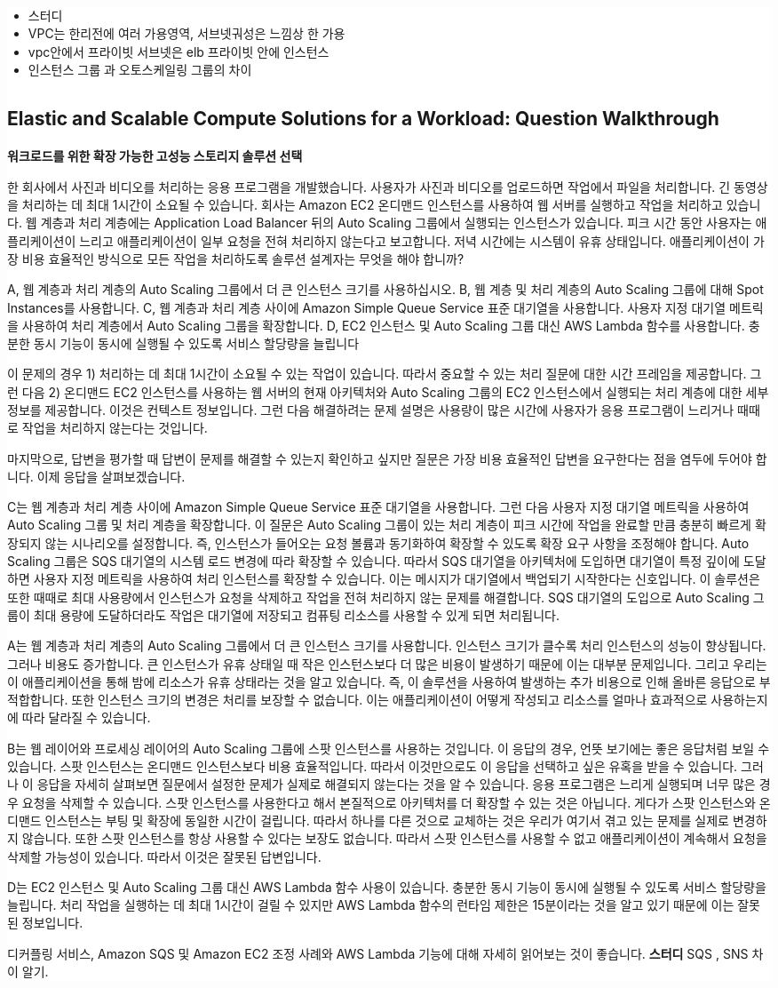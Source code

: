 - 스터디
- VPC는 한리전에 여러 가용영역, 서브넷궈성은 느낌상 한 가용
- vpc안에서 프라이빗 서브넷은 elb 프라이빗 안에 인스턴스
- 인스턴스 그룹 과 오토스케일링 그룹의 차이

## Elastic and Scalable Compute Solutions for a Workload: Question Walkthrough

**워크로드를 위한 확장 가능한 고성능 스토리지 솔루션 선택**

한 회사에서 사진과 비디오를 처리하는 응용 프로그램을 개발했습니다. 사용자가 사진과 비디오를 업로드하면 작업에서 파일을 처리합니다. 긴 동영상을 처리하는 데 최대 1시간이 소요될 수 있습니다. 회사는 Amazon EC2 온디맨드 인스턴스를 사용하여 웹 서버를 실행하고 작업을 처리하고 있습니다. 웹 계층과 처리 계층에는 Application Load Balancer 뒤의 Auto Scaling 그룹에서 실행되는 인스턴스가 있습니다.
피크 시간 동안 사용자는 애플리케이션이 느리고 애플리케이션이 일부 요청을 전혀 처리하지 않는다고 보고합니다. 저녁 시간에는 시스템이 유휴 상태입니다. 애플리케이션이 가장 비용 효율적인 방식으로 모든 작업을 처리하도록 솔루션 설계자는 무엇을 해야 합니까?

A, 웹 계층과 처리 계층의 Auto Scaling 그룹에서 더 큰 인스턴스 크기를 사용하십시오.
B, 웹 계층 및 처리 계층의 Auto Scaling 그룹에 대해 Spot Instances를 사용합니다.
C, 웹 계층과 처리 계층 사이에 Amazon Simple Queue Service 표준 대기열을 사용합니다. 사용자 지정 대기열 메트릭을 사용하여 처리 계층에서 Auto Scaling 그룹을 확장합니다.
D, EC2 인스턴스 및 Auto Scaling 그룹 대신 AWS Lambda 함수를 사용합니다. 충분한 동시 기능이 동시에 실행될 수 있도록 서비스 할당량을 늘립니다

이 문제의 경우 1) 처리하는 데 최대 1시간이 소요될 수 있는 작업이 있습니다. 따라서 중요할 수 있는 처리 질문에 대한 시간 프레임을 제공합니다. 그런 다음 2) 온디맨드 EC2 인스턴스를 사용하는 웹 서버의 현재 아키텍처와 Auto Scaling 그룹의 EC2 인스턴스에서 실행되는 처리 계층에 대한 세부 정보를 제공합니다. 이것은 컨텍스트 정보입니다. 그런 다음 해결하려는 문제 설명은 사용량이 많은 시간에 사용자가 응용 프로그램이 느리거나 때때로 작업을 처리하지 않는다는 것입니다.

마지막으로, 답변을 평가할 때 답변이 문제를 해결할 수 있는지 확인하고 싶지만 질문은 가장 비용 효율적인 답변을 요구한다는 점을 염두에 두어야 합니다. 이제 응답을 살펴보겠습니다.

C는 웹 계층과 처리 계층 사이에 Amazon Simple Queue Service 표준 대기열을 사용합니다. 그런 다음 사용자 지정 대기열 메트릭을 사용하여 Auto Scaling 그룹 및 처리 계층을 확장합니다. 이 질문은 Auto Scaling 그룹이 있는 처리 계층이 피크 시간에 작업을 완료할 만큼 충분히 빠르게 확장되지 않는 시나리오를 설정합니다. 즉, 인스턴스가 들어오는 요청 볼륨과 동기화하여 확장할 수 있도록 확장 요구 사항을 조정해야 합니다. Auto Scaling 그룹은 SQS 대기열의 시스템 로드 변경에 따라 확장할 수 있습니다. 따라서 SQS 대기열을 아키텍처에 도입하면 대기열이 특정 깊이에 도달하면 사용자 지정 메트릭을 사용하여 처리 인스턴스를 확장할 수 있습니다. 이는 메시지가 대기열에서 백업되기 시작한다는 신호입니다. 이 솔루션은 또한 때때로 최대 사용량에서 인스턴스가 요청을 삭제하고 작업을 전혀 처리하지 않는 문제를 해결합니다. SQS 대기열의 도입으로 Auto Scaling 그룹이 최대 용량에 도달하더라도 작업은 대기열에 저장되고 컴퓨팅 리소스를 사용할 수 있게 되면 처리됩니다.

A는 웹 계층과 처리 계층의 Auto Scaling 그룹에서 더 큰 인스턴스 크기를 사용합니다. 인스턴스 크기가 클수록 처리 인스턴스의 성능이 향상됩니다. 그러나 비용도 증가합니다. 큰 인스턴스가 유휴 상태일 때 작은 인스턴스보다 더 많은 비용이 발생하기 때문에 이는 대부분 문제입니다. 그리고 우리는 이 애플리케이션을 통해 밤에 리소스가 유휴 상태라는 것을 알고 있습니다. 즉, 이 솔루션을 사용하여 발생하는 추가 비용으로 인해 올바른 응답으로 부적합합니다. 또한 인스턴스 크기의 변경은 처리를 보장할 수 없습니다. 이는 애플리케이션이 어떻게 작성되고 리소스를 얼마나 효과적으로 사용하는지에 따라 달라질 수 있습니다.

B는 웹 레이어와 프로세싱 레이어의 Auto Scaling 그룹에 스팟 인스턴스를 사용하는 것입니다. 이 응답의 경우, 언뜻 보기에는 좋은 응답처럼 보일 수 있습니다. 스팟 인스턴스는 온디맨드 인스턴스보다 비용 효율적입니다. 따라서 이것만으로도 이 응답을 선택하고 싶은 유혹을 받을 수 있습니다. 그러나 이 응답을 자세히 살펴보면 질문에서 설정한 문제가 실제로 해결되지 않는다는 것을 알 수 있습니다. 응용 프로그램은 느리게 실행되며 너무 많은 경우 요청을 삭제할 수 있습니다. 스팟 인스턴스를 사용한다고 해서 본질적으로 아키텍처를 더 확장할 수 있는 것은 아닙니다. 게다가 스팟 인스턴스와 온디맨드 인스턴스는 부팅 및 확장에 동일한 시간이 걸립니다. 따라서 하나를 다른 것으로 교체하는 것은 우리가 여기서 겪고 있는 문제를 실제로 변경하지 않습니다. 또한 스팟 인스턴스를 항상 사용할 수 있다는 보장도 없습니다. 따라서 스팟 인스턴스를 사용할 수 없고 애플리케이션이 계속해서 요청을 삭제할 가능성이 있습니다. 따라서 이것은 잘못된 답변입니다.

D는 EC2 인스턴스 및 Auto Scaling 그룹 대신 AWS Lambda 함수 사용이 있습니다. 충분한 동시 기능이 동시에 실행될 수 있도록 서비스 할당량을 늘립니다. 처리 작업을 실행하는 데 최대 1시간이 걸릴 수 있지만 AWS Lambda 함수의 런타임 제한은 15분이라는 것을 알고 있기 때문에 이는 잘못된 정보입니다.

디커플링 서비스, Amazon SQS 및 Amazon EC2 조정 사례와 AWS Lambda 기능에 대해 자세히 읽어보는 것이 좋습니다.
**스터디**
SQS , SNS 차이 알기.
